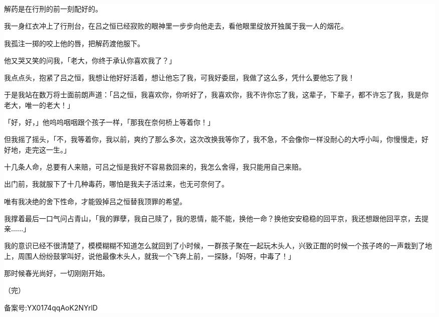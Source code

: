 
解药是在行刑的前一刻配好的。


我一身红衣冲上了行刑台，在吕之恒已经寂败的眼神里一步步向他走去，看他眼里绽放开独属于我一人的烟花。


我孤注一掷的咬上他的唇，把解药渡他服下。


他又哭又笑的问我，「老大，你终于承认你喜欢我了？」


我点点头，抱紧了吕之恒，我想让他好好活着，想让他忘了我，可我好委屈，我做了这么多，凭什么要他忘了我！


于是我站在数万将士面前朗声道：「吕之恒，我喜欢你，你听好了，我喜欢你，我不许你忘了我，这辈子，下辈子，都不许忘了我，我是你老大，唯一的老大！」


「好，好，」他呜呜咽咽跟个孩子一样，「那我在奈何桥上等着你！」


但我摇了摇头，「不，我等着你，我以前，爽约了那么多次，这次改换我等你了，我不急，不会像你一样没耐心的大呼小叫，你慢慢走，好好地，走完这一生。」


十几条人命，总要有人来赔，可吕之恒是我好不容易救回来的，我怎么舍得，我只能用自己来赔。


出门前，我就服下了十几种毒药，哪怕是我夫子活过来，也无可奈何了。


唯有我决绝的舍下性命，才能毁掉吕之恒替我顶罪的希望。


我撑着最后一口气问占青山，「我的罪孽，我自己赎了，我的恩情，能不能，换他一命？换他安安稳稳的回平京，我还想跟他回平京，去提亲......」


我的意识已经不很清楚了，模模糊糊不知道怎么就回到了小时候，一群孩子聚在一起玩木头人，兴致正酣的时候一个孩子咚的一声栽到了地上，周围人纷纷鼓掌叫好，说他最像木头人，就我一个飞奔上前，一探脉，「妈呀，中毒了！」


那时候春光尚好，一切刚刚开始。


（完）


备案号:YX0174qqAoK2NYrlD

